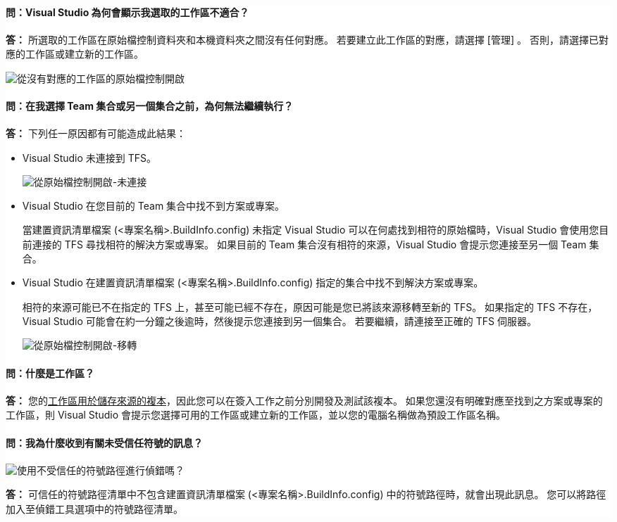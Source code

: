 ####  <a name="IneligibleWorkspace"></a> 問：Visual Studio 為何會顯示我選取的工作區不適合？
 **答：** 所選取的工作區在原始檔控制資料夾和本機資料夾之間沒有任何對應。 若要建立此工作區的對應，請選擇 [管理] 。 否則，請選擇已對應的工作區或建立新的工作區。

 ![從沒有對應的工作區的原始檔控制開啟](../debugger/media/ffr_openprojectfromsourcecontrol_notmapped.png "FFR_OpenProjectFromSourceControl_NotMapped")

####  <a name="ChooseTeamProject"></a> 問：在我選擇 Team 集合或另一個集合之前，為何無法繼續執行？
 **答：** 下列任一原因都有可能造成此結果：

-   Visual Studio 未連接到 TFS。

     ![從原始檔控制開啟&#45;未連接](../debugger/media/ffr_openprojectfromsourcecontrol_notconnected.png "FFR_OpenProjectFromSourceControl_NotConnected")

-   Visual Studio 在您目前的 Team 集合中找不到方案或專案。

     當建置資訊清單檔案 (\<專案名稱>.BuildInfo.config) 未指定 Visual Studio 可以在何處找到相符的原始檔時，Visual Studio 會使用您目前連接的 TFS 尋找相符的解決方案或專案。 如果目前的 Team 集合沒有相符的來源，Visual Studio 會提示您連接至另一個 Team 集合。

-   Visual Studio 在建置資訊清單檔案 (\<專案名稱>.BuildInfo.config) 指定的集合中找不到解決方案或專案。

     相符的來源可能已不在指定的 TFS 上，甚至可能已經不存在，原因可能是您已將該來源移轉至新的 TFS。 如果指定的 TFS 不存在，Visual Studio 可能會在約一分鐘之後逾時，然後提示您連接到另一個集合。 若要繼續，請連接至正確的 TFS 伺服器。

     ![從原始檔控制開啟&#45;移轉](../debugger/media/ffr_openprojectfromsourcecontrol_migrated.png "FFR_OpenProjectFromSourceControl_Migrated")

####  <a name="WhatWorkspace"></a> 問：什麼是工作區？
 **答：** 您的[工作區用於儲存來源的複本](/azure/devops/repos/tfvc/create-work-workspaces?view=vsts)，因此您可以在簽入工作之前分別開發及測試該複本。 如果您還沒有明確對應至找到之方案或專案的工作區，則 Visual Studio 會提示您選擇可用的工作區或建立新的工作區，並以您的電腦名稱做為預設工作區名稱。

####  <a name="UntrustedSymbols"></a> 問：我為什麼收到有關未受信任符號的訊息？
 ![使用不受信任的符號路徑進行偵錯嗎？](../debugger/media/ffr_ituntrustedsymbolpaths.png "FFR_ITUntrustedSymbolPaths")

 **答：** 可信任的符號路徑清單中不包含建置資訊清單檔案 (\<專案名稱>.BuildInfo.config) 中的符號路徑時，就會出現此訊息。 您可以將路徑加入至偵錯工具選項中的符號路徑清單。
